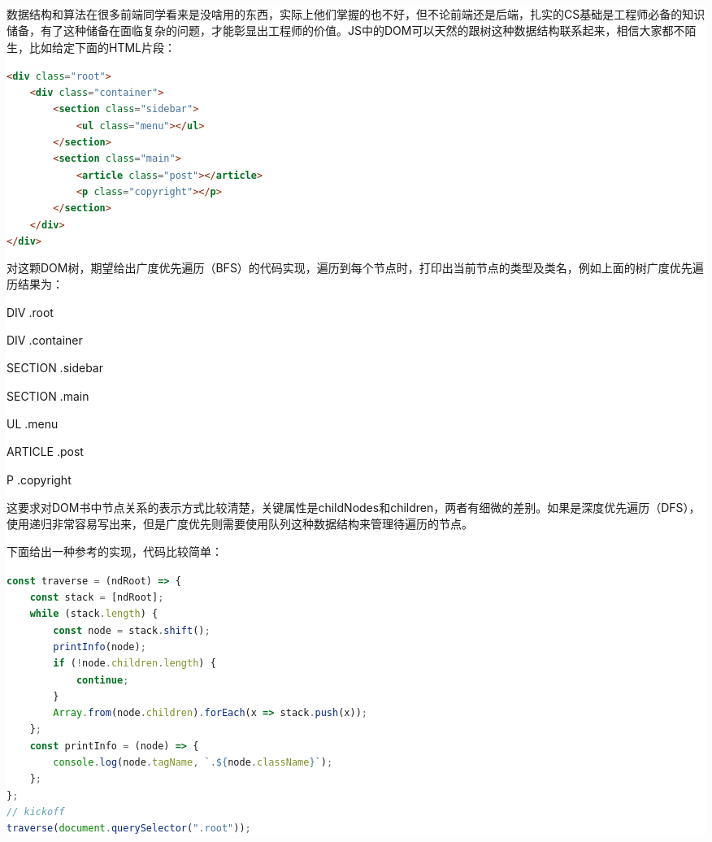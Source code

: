 数据结构和算法在很多前端同学看来是没啥用的东西，实际上他们掌握的也不好，但不论前端还是后端，扎实的CS基础是工程师必备的知识储备，有了这种储备在面临复杂的问题，才能彰显出工程师的价值。JS中的DOM可以天然的跟树这种数据结构联系起来，相信大家都不陌生，比如给定下面的HTML片段：

```html
<div class="root">
    <div class="container">
        <section class="sidebar">
            <ul class="menu"></ul>
        </section>
        <section class="main">
            <article class="post"></article>
            <p class="copyright"></p>
        </section>
    </div>
</div>
```

对这颗DOM树，期望给出广度优先遍历（BFS）的代码实现，遍历到每个节点时，打印出当前节点的类型及类名，例如上面的树广度优先遍历结果为：

DIV .root

DIV .container

SECTION .sidebar

SECTION .main

UL .menu

ARTICLE .post

P .copyright

这要求对DOM书中节点关系的表示方式比较清楚，关键属性是childNodes和children，两者有细微的差别。如果是深度优先遍历（DFS），使用递归非常容易写出来，但是广度优先则需要使用队列这种数据结构来管理待遍历的节点。

下面给出一种参考的实现，代码比较简单：

```javascript
const traverse = (ndRoot) => {
    const stack = [ndRoot];
    while (stack.length) {
        const node = stack.shift();
        printInfo(node);
        if (!node.children.length) {
            continue;
        }
        Array.from(node.children).forEach(x => stack.push(x));
    };
    const printInfo = (node) => {
        console.log(node.tagName, `.${node.className}`);
    };    
};
// kickoff
traverse(document.querySelector(".root"));
```

